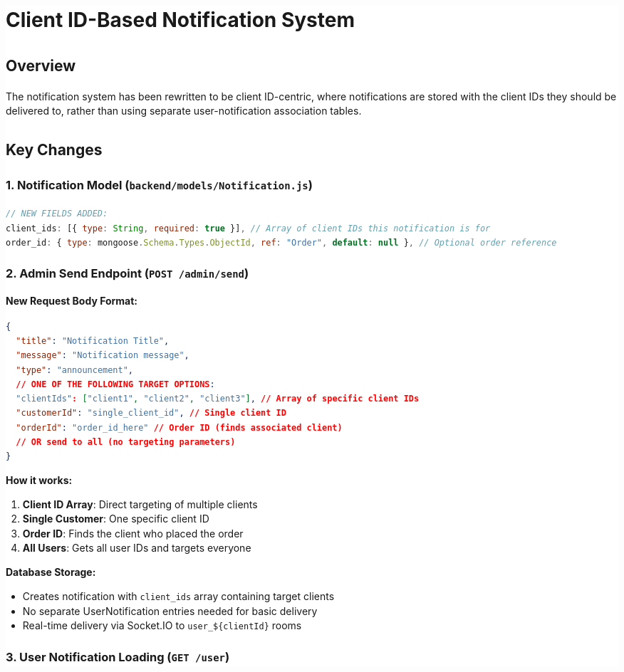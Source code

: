 # Client ID-Based Notification System

## Overview

The notification system has been rewritten to be client ID-centric, where notifications are stored with the client IDs they should be delivered to, rather than using separate user-notification association tables.

## Key Changes

### 1. Notification Model (`backend/models/Notification.js`)

```javascript
// NEW FIELDS ADDED:
client_ids: [{ type: String, required: true }], // Array of client IDs this notification is for
order_id: { type: mongoose.Schema.Types.ObjectId, ref: "Order", default: null }, // Optional order reference
```

### 2. Admin Send Endpoint (`POST /admin/send`)

**New Request Body Format:**

```json
{
  "title": "Notification Title",
  "message": "Notification message",
  "type": "announcement",
  // ONE OF THE FOLLOWING TARGET OPTIONS:
  "clientIds": ["client1", "client2", "client3"], // Array of specific client IDs
  "customerId": "single_client_id", // Single client ID
  "orderId": "order_id_here" // Order ID (finds associated client)
  // OR send to all (no targeting parameters)
}
```

**How it works:**

1. **Client ID Array**: Direct targeting of multiple clients
2. **Single Customer**: One specific client ID
3. **Order ID**: Finds the client who placed the order
4. **All Users**: Gets all user IDs and targets everyone

**Database Storage:**

- Creates notification with `client_ids` array containing target clients
- No separate UserNotification entries needed for basic delivery
- Real-time delivery via Socket.IO to `user_${clientId}` rooms

### 3. User Notification Loading (`GET /user`)
